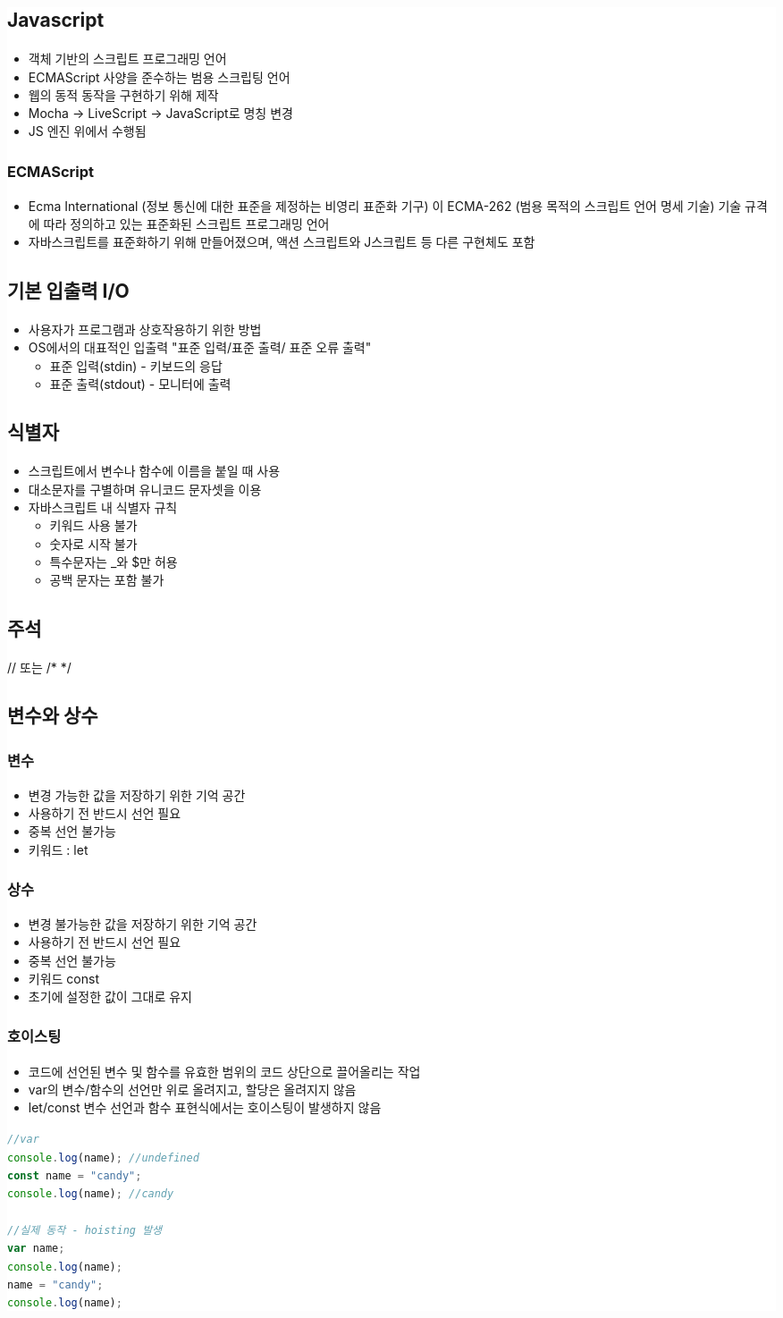 ## Javascript 
- 객체 기반의 스크립트 프로그래밍 언어
- ECMAScript 사양을 준수하는 범용 스크립팅 언어
- 웹의 동적 동작을 구현하기 위해 제작
- Mocha -> LiveScript -> JavaScript로 명칭 변경
-  JS 엔진 위에서 수행됨

### ECMAScript
- Ecma International (정보 통신에 대한 표준을 제정하는 비영리 표준화 기구) 이 ECMA-262 (범용 목적의 스크립트 언어 명세 기술) 기술 규격에 따라 정의하고 있는 표준화된 스크립트 프로그래밍 언어
- 자바스크립트를 표준화하기 위해 만들어졌으며, 액션 스크립트와 J스크립트 등 다른 구현체도 포함

## 기본 입출력 I/O
- 사용자가 프로그램과 상호작용하기 위한 방법
- OS에서의 대표적인 입출력 "표준 입력/표준 출력/ 표준 오류 출력"
  - 표준 입력(stdin) - 키보드의 응답
  - 표준 출력(stdout) - 모니터에 출력

## 식별자
- 스크립트에서 변수나 함수에 이름을 붙일 때 사용
- 대소문자를 구별하며 유니코드 문자셋을 이용
- 자바스크립트 내 식별자 규칙 
  - 키워드 사용 불가
  - 숫자로 시작 불가 
  - 특수문자는 _와 $만 허용
  - 공백 문자는 포함 불가 

## 주석
// 또는 /* */

## 변수와 상수
### 변수
- 변경 가능한 값을 저장하기 위한 기억 공간
- 사용하기 전 반드시 선언 필요
- 중복 선언 불가능
- 키워드 : let

### 상수
- 변경 불가능한 값을 저장하기 위한 기억 공간
- 사용하기 전 반드시 선언 필요
- 중복 선언 불가능
- 키워드 const
- 초기에 설정한 값이 그대로 유지

### 호이스팅
- 코드에 선언된 변수 및 함수를 유효한 범위의 코드 상단으로 끌어올리는 작업
- var의 변수/함수의 선언만 위로 올려지고, 할당은 올려지지 않음
- let/const 변수 선언과 함수 표현식에서는 호이스팅이 발생하지 않음
```js
//var
console.log(name); //undefined
const name = "candy";
console.log(name); //candy

//실제 동작 - hoisting 발생
var name;
console.log(name);
name = "candy";
console.log(name);
```